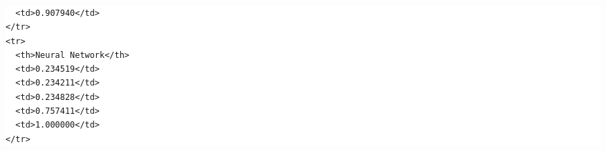       <td>0.907940</td>
    </tr>
    <tr>
      <th>Neural Network</th>
      <td>0.234519</td>
      <td>0.234211</td>
      <td>0.234828</td>
      <td>0.757411</td>
      <td>1.000000</td>
    </tr>
  </tbody>
</table>
</div>

